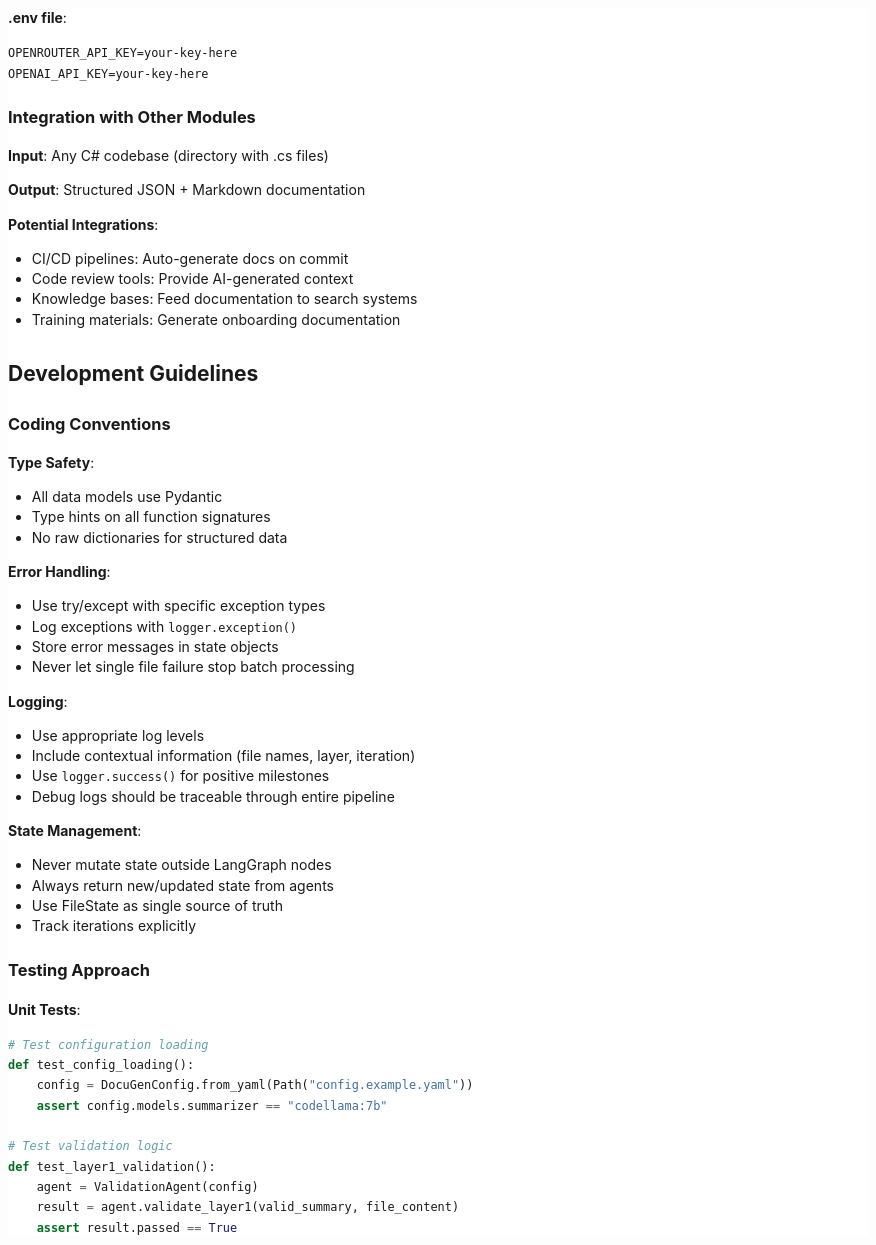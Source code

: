 **.env file**:
```
OPENROUTER_API_KEY=your-key-here
OPENAI_API_KEY=your-key-here
```

### Integration with Other Modules

**Input**: Any C# codebase (directory with .cs files)

**Output**: Structured JSON + Markdown documentation

**Potential Integrations**:
- CI/CD pipelines: Auto-generate docs on commit
- Code review tools: Provide AI-generated context
- Knowledge bases: Feed documentation to search systems
- Training materials: Generate onboarding documentation

## Development Guidelines

### Coding Conventions

**Type Safety**:
- All data models use Pydantic
- Type hints on all function signatures
- No raw dictionaries for structured data

**Error Handling**:
- Use try/except with specific exception types
- Log exceptions with `logger.exception()`
- Store error messages in state objects
- Never let single file failure stop batch processing

**Logging**:
- Use appropriate log levels
- Include contextual information (file names, layer, iteration)
- Use `logger.success()` for positive milestones
- Debug logs should be traceable through entire pipeline

**State Management**:
- Never mutate state outside LangGraph nodes
- Always return new/updated state from agents
- Use FileState as single source of truth
- Track iterations explicitly

### Testing Approach

**Unit Tests**:
```python
# Test configuration loading
def test_config_loading():
    config = DocuGenConfig.from_yaml(Path("config.example.yaml"))
    assert config.models.summarizer == "codellama:7b"

# Test validation logic
def test_layer1_validation():
    agent = ValidationAgent(config)
    result = agent.validate_layer1(valid_summary, file_content)
    assert result.passed == True
```
